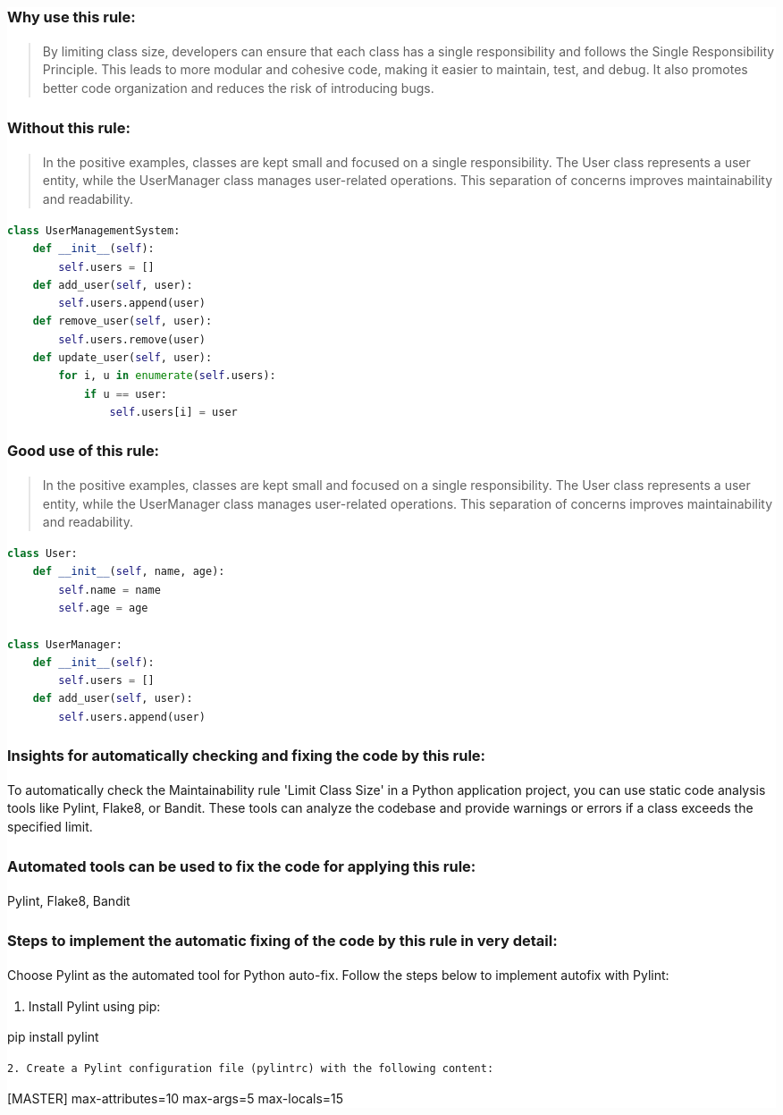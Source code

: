 ### Why use this rule:
>By limiting class size, developers can ensure that each class has a single responsibility and follows the Single Responsibility Principle. This leads to more modular and cohesive code, making it easier to maintain, test, and debug. It also promotes better code organization and reduces the risk of introducing bugs.

### Without this rule:
>In the positive examples, classes are kept small and focused on a single responsibility. The User class represents a user entity, while the UserManager class manages user-related operations. This separation of concerns improves maintainability and readability.
```python
class UserManagementSystem:
    def __init__(self):
        self.users = []
    def add_user(self, user):
        self.users.append(user)
    def remove_user(self, user):
        self.users.remove(user)
    def update_user(self, user):
        for i, u in enumerate(self.users):
            if u == user:
                self.users[i] = user
```
### Good use of this rule:
>In the positive examples, classes are kept small and focused on a single responsibility. The User class represents a user entity, while the UserManager class manages user-related operations. This separation of concerns improves maintainability and readability.
```python
class User:
    def __init__(self, name, age):
        self.name = name
        self.age = age

class UserManager:
    def __init__(self):
        self.users = []
    def add_user(self, user):
        self.users.append(user)
```
### Insights for automatically checking and fixing the code by this rule:
To automatically check the Maintainability rule 'Limit Class Size' in a Python application project, you can use static code analysis tools like Pylint, Flake8, or Bandit. These tools can analyze the codebase and provide warnings or errors if a class exceeds the specified limit.
### Automated tools can be used to fix the code for applying this rule:
Pylint, Flake8, Bandit
### Steps to implement the automatic fixing of the code by this rule in very detail:
Choose Pylint as the automated tool for Python auto-fix. Follow the steps below to implement autofix with Pylint:
1. Install Pylint using pip:
   ```
pip install pylint
```
2. Create a Pylint configuration file (pylintrc) with the following content:
   ```
[MASTER]
max-attributes=10
max-args=5
max-locals=15
   ```